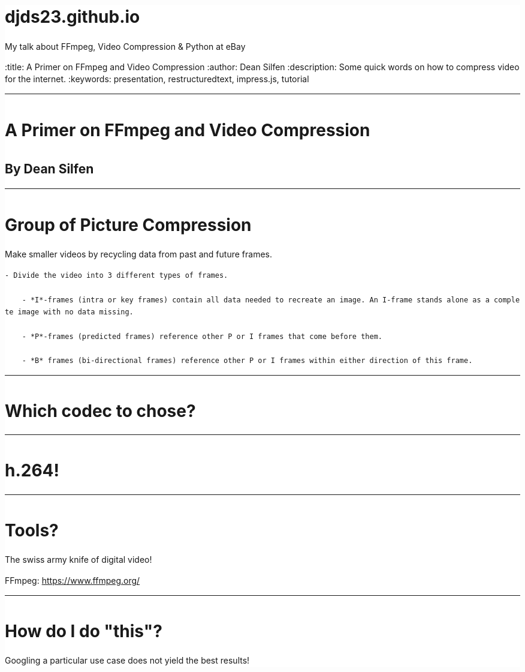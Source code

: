 djds23.github.io
================

My talk about FFmpeg, Video Compression &amp; Python at eBay

:title: A Primer on FFmpeg and Video Compression
:author: Dean Silfen
:description: Some quick words on how to compress video for the internet.
:keywords: presentation, restructuredtext, impress.js, tutorial

----

A Primer on FFmpeg and Video Compression
========================================

By Dean Silfen
--------------

----

Group of Picture Compression
============================

Make smaller videos by recycling data from past and future frames. 
    
    - Divide the video into 3 different types of frames.
        
        - *I*-frames (intra or key frames) contain all data needed to recreate an image. An I-frame stands alone as a complete image with no data missing.  

        - *P*-frames (predicted frames) reference other P or I frames that come before them. 

        - *B* frames (bi-directional frames) reference other P or I frames within either direction of this frame. 

----

Which codec to chose?
=====================

----

h.264!
======

----

Tools?
======

The swiss army knife of digital video!

FFmpeg: https://www.ffmpeg.org/

----

How do I do "this"?
===================

Googling a particular use case does not yield the best results!
